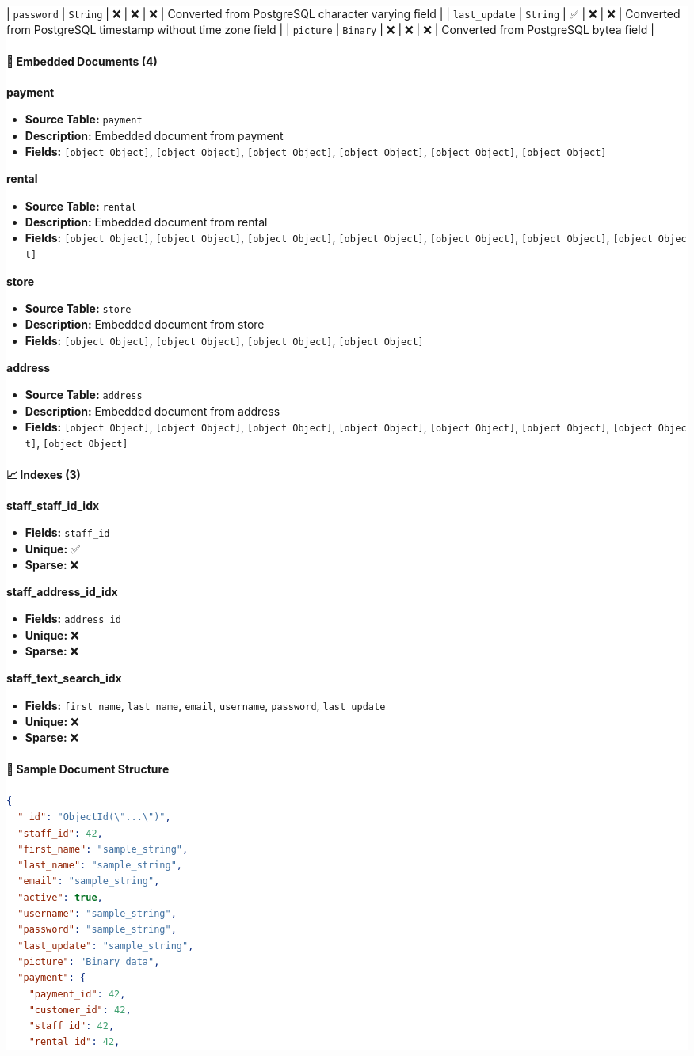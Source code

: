 | `password` | `String` | ❌ | ❌ | ❌ | Converted from PostgreSQL character varying field |
| `last_update` | `String` | ✅ | ❌ | ❌ | Converted from PostgreSQL timestamp without time zone field |
| `picture` | `Binary` | ❌ | ❌ | ❌ | Converted from PostgreSQL bytea field |

#### 🔗 Embedded Documents (4)

**payment**
- **Source Table:** `payment`
- **Description:** Embedded document from payment
- **Fields:** `[object Object]`, `[object Object]`, `[object Object]`, `[object Object]`, `[object Object]`, `[object Object]`

**rental**
- **Source Table:** `rental`
- **Description:** Embedded document from rental
- **Fields:** `[object Object]`, `[object Object]`, `[object Object]`, `[object Object]`, `[object Object]`, `[object Object]`, `[object Object]`

**store**
- **Source Table:** `store`
- **Description:** Embedded document from store
- **Fields:** `[object Object]`, `[object Object]`, `[object Object]`, `[object Object]`

**address**
- **Source Table:** `address`
- **Description:** Embedded document from address
- **Fields:** `[object Object]`, `[object Object]`, `[object Object]`, `[object Object]`, `[object Object]`, `[object Object]`, `[object Object]`, `[object Object]`

#### 📈 Indexes (3)

**staff_staff_id_idx**
- **Fields:** `staff_id`
- **Unique:** ✅
- **Sparse:** ❌

**staff_address_id_idx**
- **Fields:** `address_id`
- **Unique:** ❌
- **Sparse:** ❌

**staff_text_search_idx**
- **Fields:** `first_name`, `last_name`, `email`, `username`, `password`, `last_update`
- **Unique:** ❌
- **Sparse:** ❌

#### 📄 Sample Document Structure

```json
{
  "_id": "ObjectId(\"...\")",
  "staff_id": 42,
  "first_name": "sample_string",
  "last_name": "sample_string",
  "email": "sample_string",
  "active": true,
  "username": "sample_string",
  "password": "sample_string",
  "last_update": "sample_string",
  "picture": "Binary data",
  "payment": {
    "payment_id": 42,
    "customer_id": 42,
    "staff_id": 42,
    "rental_id": 42,
```